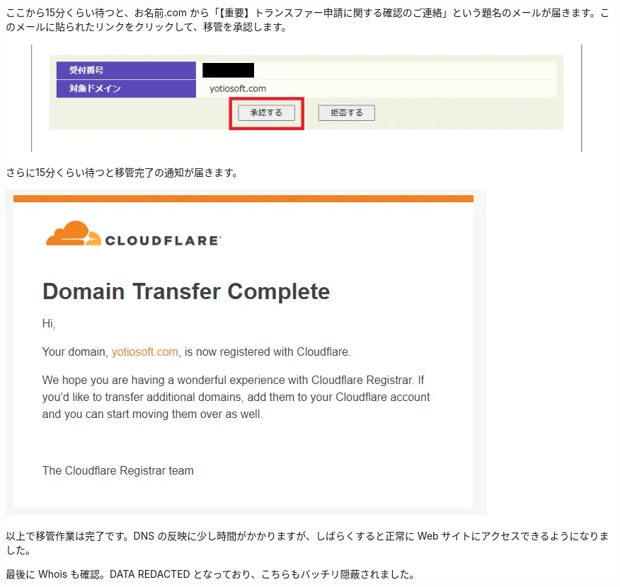 ここから15分くらい待つと、お名前.com から「【重要】トランスファー申請に関する確認のご連絡」という題名のメールが届きます。このメールに貼られたリンクをクリックして、移管を承認します。

![SnapCrab_NoName_2023-6-10_3-42-48_No-00.webp](../assets/img/post/2023-06-10/SnapCrab_NoName_2023-6-10_3-42-48_No-00.webp)

さらに15分くらい待つと移管完了の通知が届きます。

![SnapCrab_NoName_2023-6-10_4-4-24_No-00 - コピー.webp](../assets/img/post/2023-06-10/SnapCrab_NoName_2023-6-10_4-4-24_No-00%20-%20コピー.webp)

以上で移管作業は完了です。DNS の反映に少し時間がかかりますが、しばらくすると正常に Web サイトにアクセスできるようになりました。

最後に Whois も確認。DATA REDACTED となっており、こちらもバッチリ隠蔽されました。
